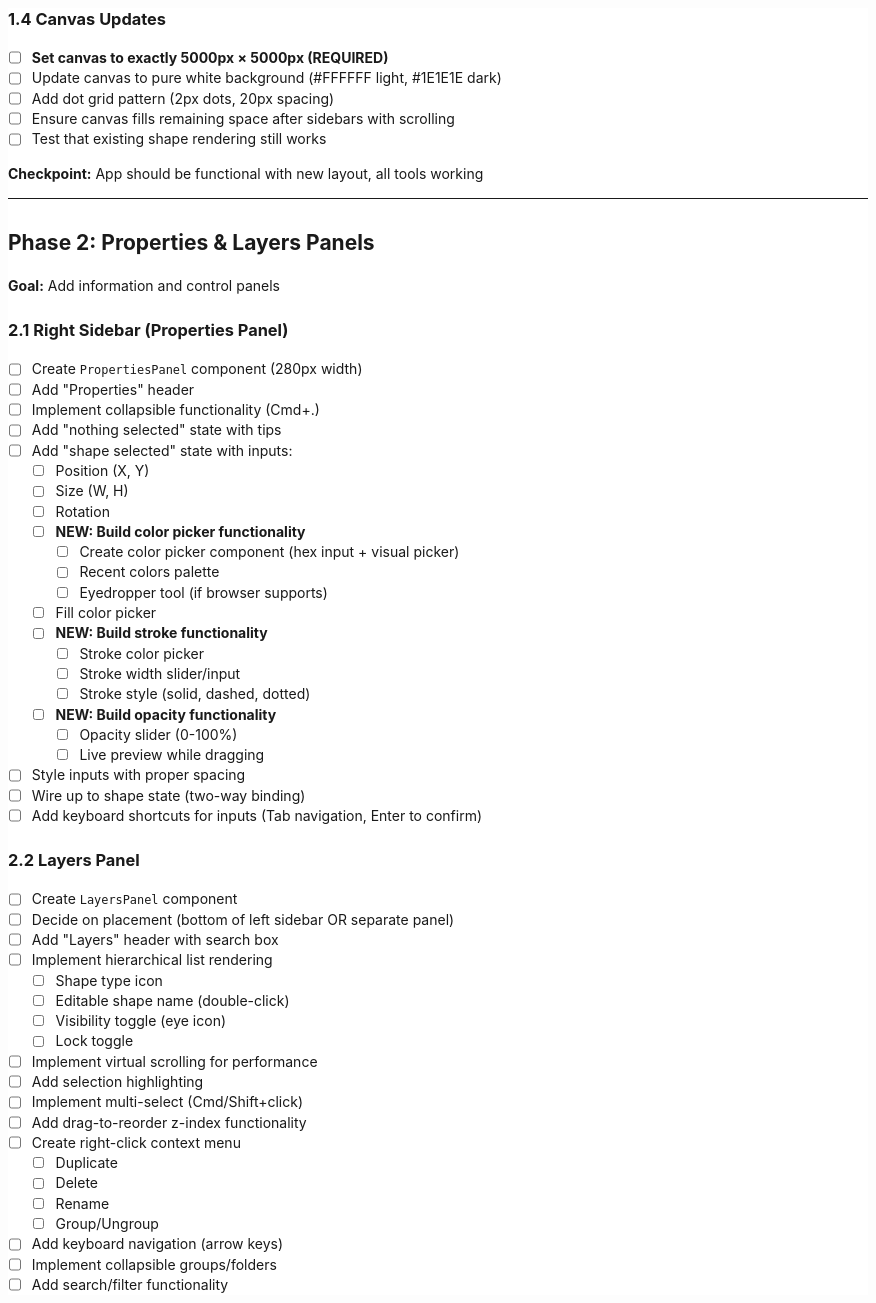 ### 1.4 Canvas Updates
- [ ] **Set canvas to exactly 5000px × 5000px (REQUIRED)**
- [ ] Update canvas to pure white background (#FFFFFF light, #1E1E1E dark)
- [ ] Add dot grid pattern (2px dots, 20px spacing)
- [ ] Ensure canvas fills remaining space after sidebars with scrolling
- [ ] Test that existing shape rendering still works

**Checkpoint:** App should be functional with new layout, all tools working

---

## Phase 2: Properties & Layers Panels
**Goal:** Add information and control panels

### 2.1 Right Sidebar (Properties Panel)
- [ ] Create `PropertiesPanel` component (280px width)
- [ ] Add "Properties" header
- [ ] Implement collapsible functionality (Cmd+.)
- [ ] Add "nothing selected" state with tips
- [ ] Add "shape selected" state with inputs:
  - [ ] Position (X, Y)
  - [ ] Size (W, H)
  - [ ] Rotation
  - [ ] **NEW: Build color picker functionality**
    - [ ] Create color picker component (hex input + visual picker)
    - [ ] Recent colors palette
    - [ ] Eyedropper tool (if browser supports)
  - [ ] Fill color picker
  - [ ] **NEW: Build stroke functionality**
    - [ ] Stroke color picker
    - [ ] Stroke width slider/input
    - [ ] Stroke style (solid, dashed, dotted)
  - [ ] **NEW: Build opacity functionality**
    - [ ] Opacity slider (0-100%)
    - [ ] Live preview while dragging
- [ ] Style inputs with proper spacing
- [ ] Wire up to shape state (two-way binding)
- [ ] Add keyboard shortcuts for inputs (Tab navigation, Enter to confirm)

### 2.2 Layers Panel
- [ ] Create `LayersPanel` component
- [ ] Decide on placement (bottom of left sidebar OR separate panel)
- [ ] Add "Layers" header with search box
- [ ] Implement hierarchical list rendering
  - [ ] Shape type icon
  - [ ] Editable shape name (double-click)
  - [ ] Visibility toggle (eye icon)
  - [ ] Lock toggle
- [ ] Implement virtual scrolling for performance
- [ ] Add selection highlighting
- [ ] Implement multi-select (Cmd/Shift+click)
- [ ] Add drag-to-reorder z-index functionality
- [ ] Create right-click context menu
  - [ ] Duplicate
  - [ ] Delete
  - [ ] Rename
  - [ ] Group/Ungroup
- [ ] Add keyboard navigation (arrow keys)
- [ ] Implement collapsible groups/folders
- [ ] Add search/filter functionality
